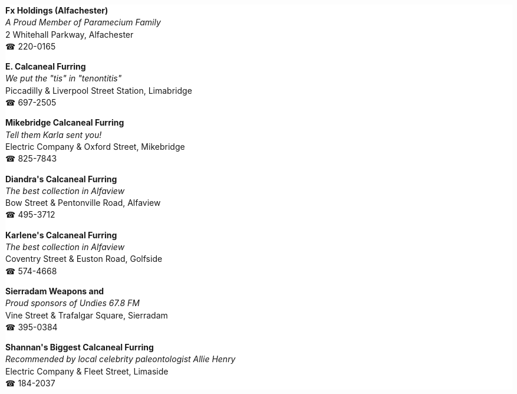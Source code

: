 **Fx Holdings (Alfachester)**  
_A Proud Member of Paramecium Family_  
2 Whitehall Parkway, Alfachester  
☎ 220-0165

**E. Calcaneal Furring**  
_We put the "tis" in "tenontitis"_  
Piccadilly & Liverpool Street Station, Limabridge  
☎ 697-2505

**Mikebridge Calcaneal Furring**  
_Tell them Karla sent you!_  
Electric Company & Oxford Street, Mikebridge  
☎ 825-7843

**Diandra's Calcaneal Furring**  
_The best collection in Alfaview_  
Bow Street & Pentonville Road, Alfaview  
☎ 495-3712

**Karlene's Calcaneal Furring**  
_The best collection in Alfaview_  
Coventry Street & Euston Road, Golfside  
☎ 574-4668

**Sierradam Weapons and**  
_Proud sponsors of Undies 67.8 FM_  
Vine Street & Trafalgar Square, Sierradam  
☎ 395-0384

**Shannan's Biggest Calcaneal Furring**  
_Recommended by local celebrity paleontologist Allie Henry_  
Electric Company & Fleet Street, Limaside  
☎ 184-2037


